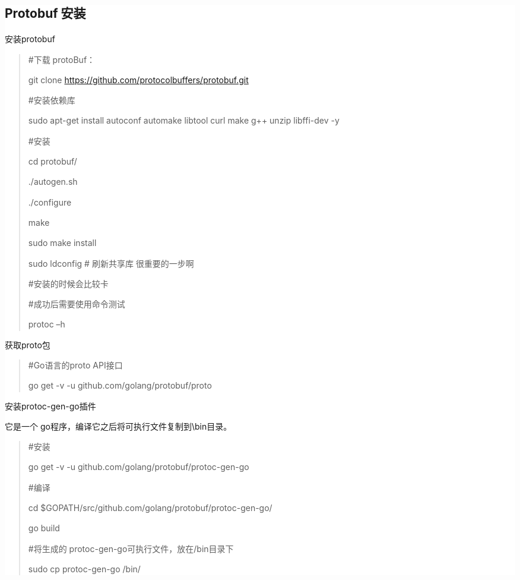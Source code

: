 ## Protobuf 安装 

安装protobuf 

> #下载 protoBuf：
>
> git clone https://github.com/protocolbuffers/protobuf.git
>
> #安装依赖库
>
> sudo apt-get install autoconf		automake 	libtool 	curl	make	g++	unzip libffi-dev -y
>
> #安装
>
> cd protobuf/ 
>
> ./autogen.sh 
>
> ./configure 
>
> make 
>
> sudo make install 
>
>  sudo ldconfig # 刷新共享库 很重要的一步啊 
>
> #安装的时候会比较卡
>
>  #成功后需要使用命令测试
>
> protoc –h

获取proto包

> #Go语言的proto API接口
>
> go get -v -u github.com/golang/protobuf/proto

安装protoc-gen-go插件

它是一个 go程序，编译它之后将可执行文件复制到\bin目录。

> #安装
>
> go get -v -u github.com/golang/protobuf/protoc-gen-go
>
> #编译
>
> cd $GOPATH/src/github.com/golang/protobuf/protoc-gen-go/
>
> go build
>
> #将生成的 protoc-gen-go可执行文件，放在/bin目录下
>
> sudo cp protoc-gen-go /bin/
